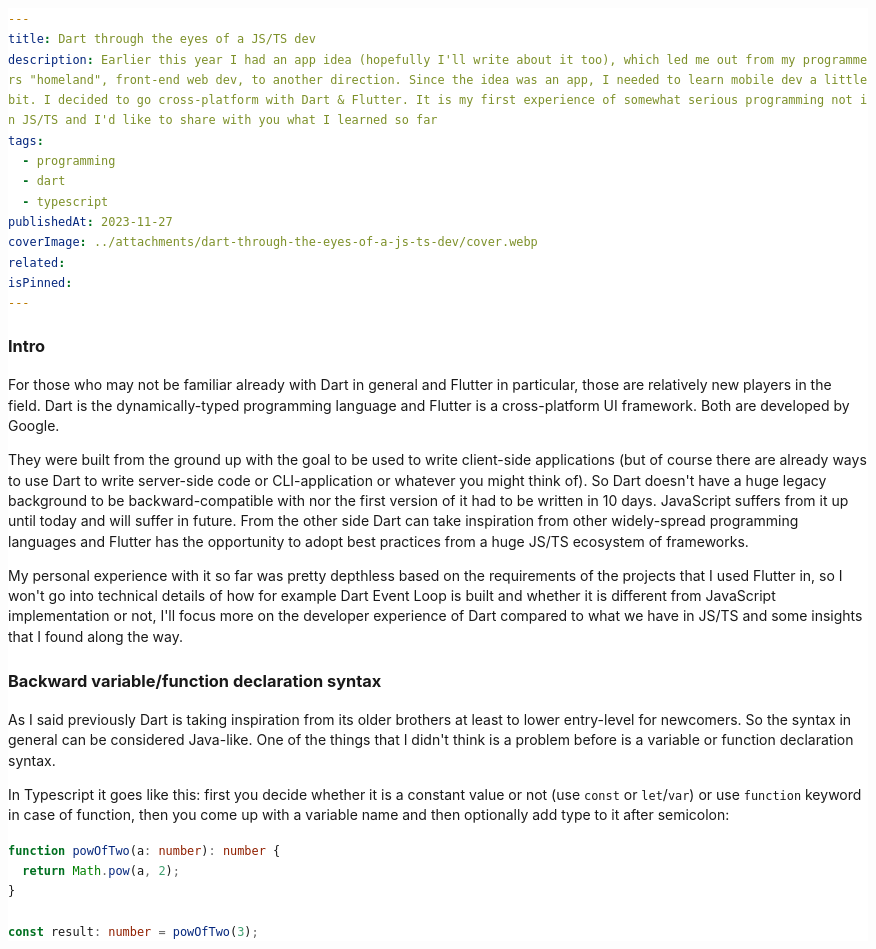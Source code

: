 ```yaml
---
title: Dart through the eyes of a JS/TS dev
description: Earlier this year I had an app idea (hopefully I'll write about it too), which led me out from my programmers "homeland", front-end web dev, to another direction. Since the idea was an app, I needed to learn mobile dev a little bit. I decided to go cross-platform with Dart & Flutter. It is my first experience of somewhat serious programming not in JS/TS and I'd like to share with you what I learned so far
tags:
  - programming
  - dart
  - typescript
publishedAt: 2023-11-27
coverImage: ../attachments/dart-through-the-eyes-of-a-js-ts-dev/cover.webp
related:
isPinned:
---
```


### Intro

For those who may not be familiar already with Dart in general and Flutter in particular, those are relatively new players in the field. Dart is the dynamically-typed programming language and Flutter is a cross-platform UI framework. Both are developed by Google.

They were built from the ground up with the goal to be used to write client-side applications (but of course there are already ways to use Dart to write server-side code or CLI-application or whatever you might think of). So Dart doesn't have a huge legacy background to be backward-compatible with nor the first version of it had to be written in 10 days. JavaScript suffers from it up until today and will suffer in future. From the other side Dart can take inspiration from other widely-spread programming languages and Flutter has the opportunity to adopt best practices from a huge JS/TS ecosystem of frameworks.

My personal experience with it so far was pretty depthless based on the requirements of the projects that I used Flutter in, so I won't go into technical details of how for example Dart Event Loop is built and whether it is different from JavaScript implementation or not, I'll focus more on the developer experience of Dart compared to what we have in JS/TS and some insights that I found along the way.

### Backward variable/function declaration syntax

As I said previously Dart is taking inspiration from its older brothers at least to lower entry-level for newcomers. So the syntax in general can be considered Java-like. One of the things that I didn't think is a problem before is a variable or function declaration syntax.

In Typescript it goes like this: first you decide whether it is a constant value or not (use `const` or `let`/`var`) or use `function` keyword in case of function, then you come up with a variable name and then optionally add type to it after semicolon:

```typescript
function powOfTwo(a: number): number {
  return Math.pow(a, 2);
}

const result: number = powOfTwo(3);
```
